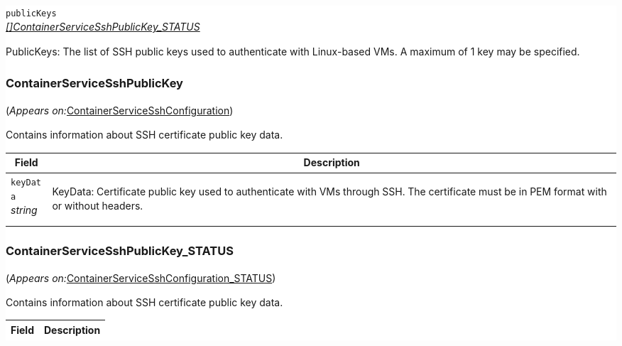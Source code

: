 <code>publicKeys</code><br/>
<em>
<a href="#containerservice.azure.com/v1api20231102preview.ContainerServiceSshPublicKey_STATUS">
[]ContainerServiceSshPublicKey_STATUS
</a>
</em>
</td>
<td>
<p>PublicKeys: The list of SSH public keys used to authenticate with Linux-based VMs. A maximum of 1 key may be specified.</p>
</td>
</tr>
</tbody>
</table>
<h3 id="containerservice.azure.com/v1api20231102preview.ContainerServiceSshPublicKey">ContainerServiceSshPublicKey
</h3>
<p>
(<em>Appears on:</em><a href="#containerservice.azure.com/v1api20231102preview.ContainerServiceSshConfiguration">ContainerServiceSshConfiguration</a>)
</p>
<div>
<p>Contains information about SSH certificate public key data.</p>
</div>
<table>
<thead>
<tr>
<th>Field</th>
<th>Description</th>
</tr>
</thead>
<tbody>
<tr>
<td>
<code>keyData</code><br/>
<em>
string
</em>
</td>
<td>
<p>KeyData: Certificate public key used to authenticate with VMs through SSH. The certificate must be in PEM format with or
without headers.</p>
</td>
</tr>
</tbody>
</table>
<h3 id="containerservice.azure.com/v1api20231102preview.ContainerServiceSshPublicKey_STATUS">ContainerServiceSshPublicKey_STATUS
</h3>
<p>
(<em>Appears on:</em><a href="#containerservice.azure.com/v1api20231102preview.ContainerServiceSshConfiguration_STATUS">ContainerServiceSshConfiguration_STATUS</a>)
</p>
<div>
<p>Contains information about SSH certificate public key data.</p>
</div>
<table>
<thead>
<tr>
<th>Field</th>
<th>Description</th>
</tr>
</thead>